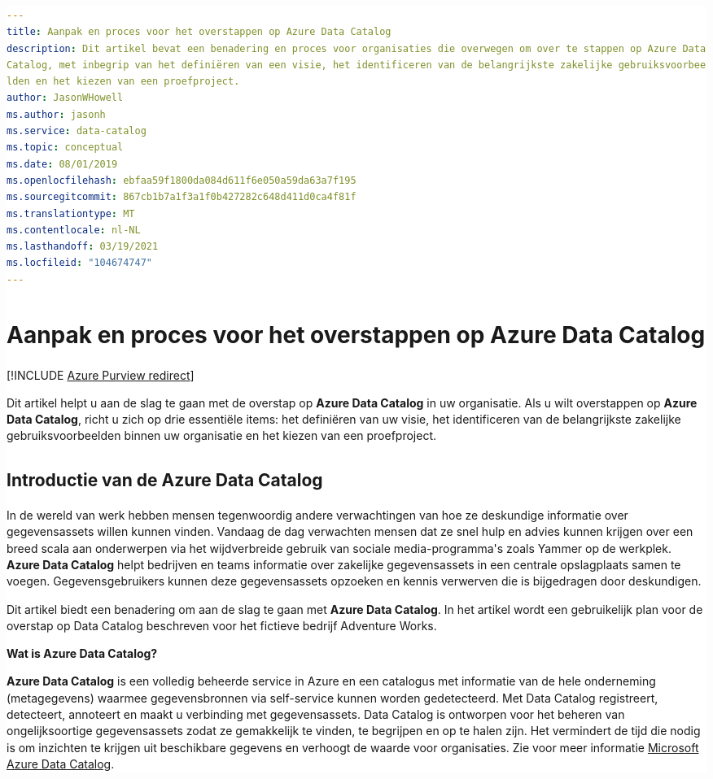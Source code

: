 ```yaml
---
title: Aanpak en proces voor het overstappen op Azure Data Catalog
description: Dit artikel bevat een benadering en proces voor organisaties die overwegen om over te stappen op Azure Data Catalog, met inbegrip van het definiëren van een visie, het identificeren van de belangrijkste zakelijke gebruiksvoorbeelden en het kiezen van een proefproject.
author: JasonWHowell
ms.author: jasonh
ms.service: data-catalog
ms.topic: conceptual
ms.date: 08/01/2019
ms.openlocfilehash: ebfaa59f1800da084d611f6e050a59da63a7f195
ms.sourcegitcommit: 867cb1b7a1f3a1f0b427282c648d411d0ca4f81f
ms.translationtype: MT
ms.contentlocale: nl-NL
ms.lasthandoff: 03/19/2021
ms.locfileid: "104674747"
---
```

# <a name="approach-and-process-for-adopting-azure-data-catalog"></a>Aanpak en proces voor het overstappen op Azure Data Catalog

[!INCLUDE [Azure Purview redirect](../../includes/data-catalog-use-purview.md)]

Dit artikel helpt u aan de slag te gaan met de overstap op **Azure Data Catalog** in uw organisatie. Als u wilt overstappen op **Azure Data Catalog**, richt u zich op drie essentiële items: het definiëren van uw visie, het identificeren van de belangrijkste zakelijke gebruiksvoorbeelden binnen uw organisatie en het kiezen van een proefproject.

## <a name="introducing-the-azure-data-catalog"></a>Introductie van de Azure Data Catalog

In de wereld van werk hebben mensen tegenwoordig andere verwachtingen van hoe ze deskundige informatie over gegevensassets willen kunnen vinden. Vandaag de dag verwachten mensen dat ze snel hulp en advies kunnen krijgen over een breed scala aan onderwerpen via het wijdverbreide gebruik van sociale media-programma's zoals Yammer op de werkplek. **Azure Data Catalog** helpt bedrijven en teams informatie over zakelijke gegevensassets in een centrale opslagplaats samen te voegen. Gegevensgebruikers kunnen deze gegevensassets opzoeken en kennis verwerven die is bijgedragen door deskundigen.

Dit artikel biedt een benadering om aan de slag te gaan met **Azure Data Catalog**. In het artikel wordt een gebruikelijk plan voor de overstap op Data Catalog beschreven voor het fictieve bedrijf Adventure Works.

**Wat is Azure Data Catalog?**

**Azure Data Catalog** is een volledig beheerde service in Azure en een catalogus met informatie van de hele onderneming (metagegevens) waarmee gegevensbronnen via self-service kunnen worden gedetecteerd. Met Data Catalog registreert, detecteert, annoteert en maakt u verbinding met gegevensassets. Data Catalog is ontworpen voor het beheren van ongelijksoortige gegevensassets zodat ze gemakkelijk te vinden, te begrijpen en op te halen zijn. Het vermindert de tijd die nodig is om inzichten te krijgen uit beschikbare gegevens en verhoogt de waarde voor organisaties. Zie voor meer informatie [Microsoft Azure Data Catalog](https://azure.microsoft.com/services/data-catalog/).
